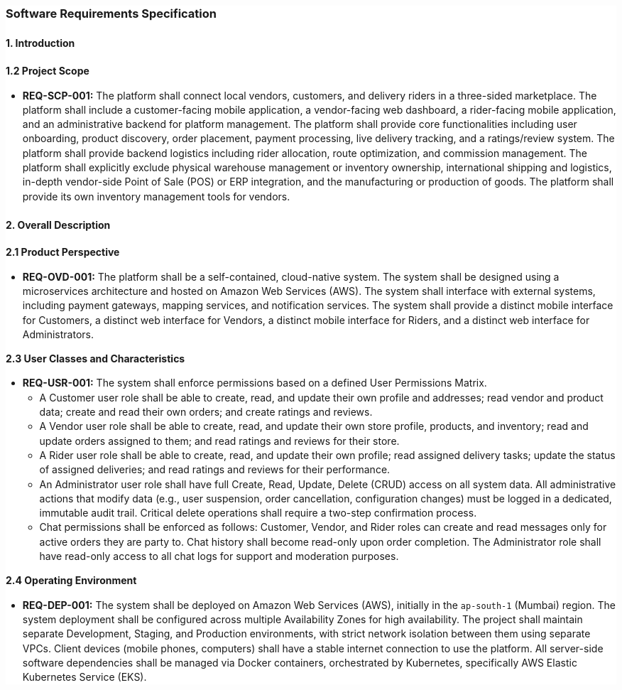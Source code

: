 ### **Software Requirements Specification**

#### **1. Introduction**

**1.2 Project Scope**

*   **REQ-SCP-001:** The platform shall connect local vendors, customers, and delivery riders in a three-sided marketplace. The platform shall include a customer-facing mobile application, a vendor-facing web dashboard, a rider-facing mobile application, and an administrative backend for platform management. The platform shall provide core functionalities including user onboarding, product discovery, order placement, payment processing, live delivery tracking, and a ratings/review system. The platform shall provide backend logistics including rider allocation, route optimization, and commission management. The platform shall explicitly exclude physical warehouse management or inventory ownership, international shipping and logistics, in-depth vendor-side Point of Sale (POS) or ERP integration, and the manufacturing or production of goods. The platform shall provide its own inventory management tools for vendors.

#### **2. Overall Description**

**2.1 Product Perspective**

*   **REQ-OVD-001:** The platform shall be a self-contained, cloud-native system. The system shall be designed using a microservices architecture and hosted on Amazon Web Services (AWS). The system shall interface with external systems, including payment gateways, mapping services, and notification services. The system shall provide a distinct mobile interface for Customers, a distinct web interface for Vendors, a distinct mobile interface for Riders, and a distinct web interface for Administrators.

**2.3 User Classes and Characteristics**

*   **REQ-USR-001:** The system shall enforce permissions based on a defined User Permissions Matrix.
    *   A Customer user role shall be able to create, read, and update their own profile and addresses; read vendor and product data; create and read their own orders; and create ratings and reviews.
    *   A Vendor user role shall be able to create, read, and update their own store profile, products, and inventory; read and update orders assigned to them; and read ratings and reviews for their store.
    *   A Rider user role shall be able to create, read, and update their own profile; read assigned delivery tasks; update the status of assigned deliveries; and read ratings and reviews for their performance.
    *   An Administrator user role shall have full Create, Read, Update, Delete (CRUD) access on all system data. All administrative actions that modify data (e.g., user suspension, order cancellation, configuration changes) must be logged in a dedicated, immutable audit trail. Critical delete operations shall require a two-step confirmation process.
    *   Chat permissions shall be enforced as follows: Customer, Vendor, and Rider roles can create and read messages only for active orders they are party to. Chat history shall become read-only upon order completion. The Administrator role shall have read-only access to all chat logs for support and moderation purposes.

**2.4 Operating Environment**

*   **REQ-DEP-001:** The system shall be deployed on Amazon Web Services (AWS), initially in the `ap-south-1` (Mumbai) region. The system deployment shall be configured across multiple Availability Zones for high availability. The project shall maintain separate Development, Staging, and Production environments, with strict network isolation between them using separate VPCs. Client devices (mobile phones, computers) shall have a stable internet connection to use the platform. All server-side software dependencies shall be managed via Docker containers, orchestrated by Kubernetes, specifically AWS Elastic Kubernetes Service (EKS).
